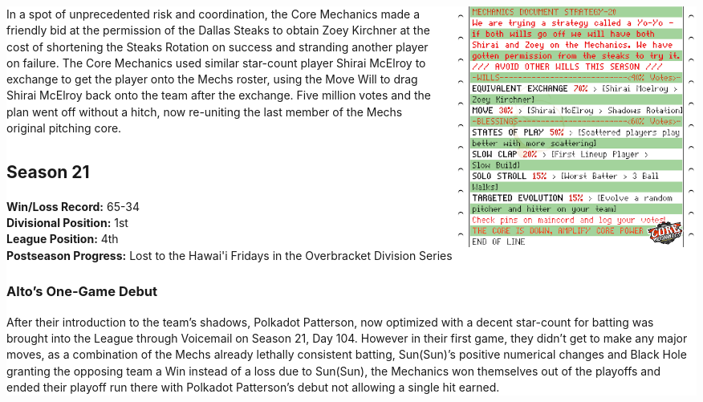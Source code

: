 <img src="../assets/zoyoPlanDoc.png" style="float: right; padding-top: 10px padding-bottom: 10px; padding-left: 15px" width="300" alt=
"The S20 Election Fax!">
In a spot of unprecedented risk and coordination, the Core Mechanics made a friendly bid at the permission of the Dallas 
Steaks to obtain Zoey Kirchner at the cost of shortening the Steaks Rotation on success and stranding another player on 
failure. The Core Mechanics used similar star-count player Shirai McElroy to exchange to get the player onto the Mechs 
roster, using the Move Will to drag Shirai McElroy back onto the team after the exchange. Five million votes and the 
plan went off without a hitch, now re-uniting the last member of the Mechs original pitching core.

## Season 21
**Win/Loss Record:** 65-34  
**Divisional Position:** 1st  
**League Position:** 4th  
**Postseason Progress:** Lost to the Hawai'i Fridays in the Overbracket Division Series

### Alto’s One-Game Debut

After their introduction to the team’s shadows, Polkadot Patterson, now optimized with a decent star-count for batting 
was brought into the League through Voicemail on Season 21, Day 104. However in their first game, they didn’t get to 
make any major moves, as a combination of the Mechs already lethally consistent batting, Sun(Sun)’s positive numerical 
changes and Black Hole granting the opposing team a Win instead of a loss due to Sun(Sun), the Mechanics won themselves 
out of the playoffs and ended their playoff run there with Polkadot Patterson’s debut not allowing a single hit earned.
